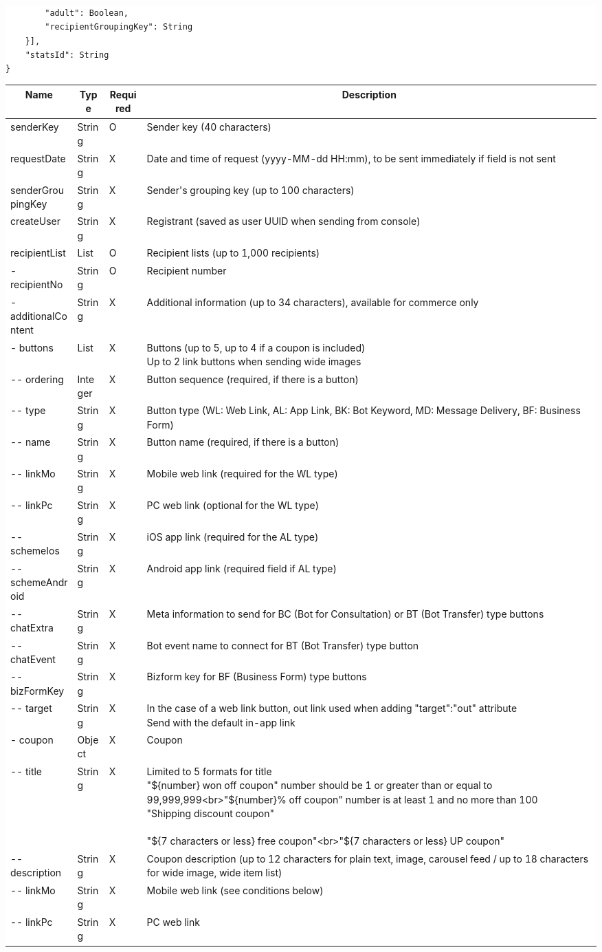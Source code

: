 ```
        "adult": Boolean,
        "recipientGroupingKey": String
    }],
    "statsId": String
}
```

| Name                   | 	Type  | 	Required | 	Description                                                                                                                                                         |
|----------------------|------|-----|-------------------------------------------------------------------------------------------------------------------------------------------------------------|
| senderKey            | String | O   | Sender key (40 characters)                                                                                                                                                   |
| requestDate          | String | X   | Date and time of request (yyyy-MM-dd HH:mm), to be sent immediately if field is not sent                                                                                                               |
| senderGroupingKey    | String | X   | Sender's grouping key (up to 100 characters)                                                                                                                                           |
| createUser           | String | X   | Registrant (saved as user UUID when sending from console)                                                                                                                                 |
| recipientList        | List | 	O  | Recipient lists (up to 1,000 recipients)                                                                                                                                            |
| - recipientNo        | String | O   | Recipient number                                                                                                                                                       |
| - additionalContent | String | X   | Additional information (up to 34 characters), available for commerce only                                                                                                                            |
| - buttons            | List | X   | 	Buttons (up to 5, up to 4 if a coupon is included)<br>Up to 2 link buttons when sending wide images                                                                                                   |
| -- ordering          | Integer | X   | Button sequence (required, if there is a button)                                                                                                                                         |
| -- type              | String | X   | Button type (WL: Web Link, AL: App Link, BK: Bot Keyword, MD: Message Delivery, BF: Business Form)
| -- name              | String | X   | Button name (required, if there is a button)                                                                                                                                         |
| -- linkMo            | String | X   | Mobile web link (required for the WL type)                                                                                                                                   |
| -- linkPc            | String | X   | PC web link (optional for the WL type)                                                                                                                                    |
| -- schemeIos         | String | X   | iOS app link (required for the AL type)                                                                                                                                   |
| -- schemeAndroid     | String | X   | Android app link (required field if AL type)                                                                                                                                 |
| -- chatExtra         | String | X   | Meta information to send for BC (Bot for Consultation) or BT (Bot Transfer) type buttons                                                                                                                     |
| -- chatEvent         | String | X   | Bot event name to connect for BT (Bot Transfer) type button                                                                                                                                |
| -- bizFormKey        | String | X   | Bizform key for BF (Business Form) type buttons                                                                                                                                   |
| -- target            | String | X   | In the case of a web link button, out link used when adding "target":"out" attribute<br>Send with the default in-app link                                                                                                   |
| - coupon             | Object | X   | Coupon                                                                                                                                                          | 
| -- title             | String | X   | Limited to 5 formats for title<br>"${number} won off coupon" number should be 1 or greater than or equal to 99,999,999<br>"${number}% off coupon" number is at least 1 and no more than 100<br>"Shipping discount coupon"<br><br>"${7 characters or less} free coupon"<br>"${7 characters or less} UP coupon" |
| -- description       | String | X   | Coupon description (up to 12 characters for plain text, image, carousel feed / up to 18 characters for wide image, wide item list)                                                                                      |
| -- linkMo            | String | X   | Mobile web link (see conditions below)                                                                                                                                      |
| -- linkPc            | String | X   | PC web link                                                                                                                                                     |